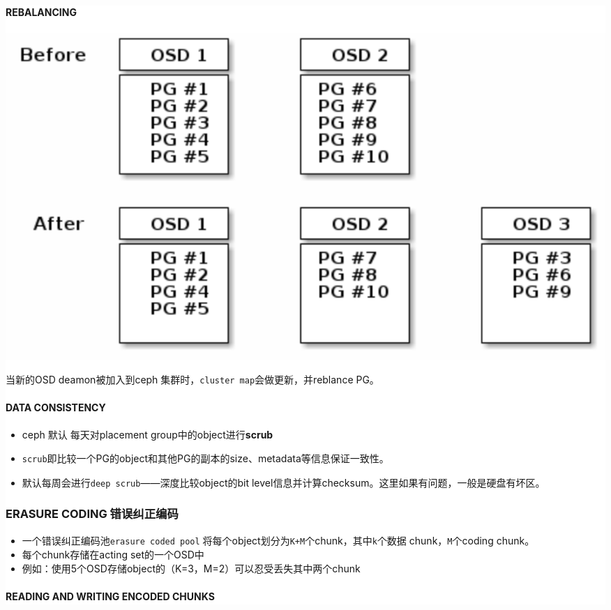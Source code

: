 #### REBALANCING

![image](resources/ceph-rebalancing.png)

当新的OSD deamon被加入到ceph 集群时，`cluster map`会做更新，并reblance PG。

#### DATA CONSISTENCY

- ceph 默认 每天对placement group中的object进行**scrub**

- `scrub`即比较一个PG的object和其他PG的副本的size、metadata等信息保证一致性。

- 默认每周会进行`deep scrub`——深度比较object的bit level信息并计算checksum。这里如果有问题，一般是硬盘有坏区。

### ERASURE CODING 错误纠正编码

- 一个错误纠正编码池`erasure coded pool` 将每个object划分为`K+M`个chunk，其中`k`个数据 chunk，`M`个coding chunk。
- 每个chunk存储在acting set的一个OSD中
- 例如：使用5个OSD存储object的（K=3，M=2）可以忍受丢失其中两个chunk

#### READING AND WRITING ENCODED CHUNKS
